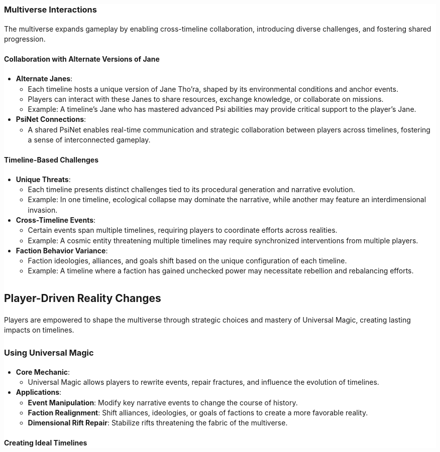 ### Multiverse Interactions

The multiverse expands gameplay by enabling cross-timeline collaboration, introducing diverse challenges, and fostering shared progression.

#### Collaboration with Alternate Versions of Jane

* **Alternate Janes**:  
  * Each timeline hosts a unique version of Jane Tho’ra, shaped by its environmental conditions and anchor events.  
  * Players can interact with these Janes to share resources, exchange knowledge, or collaborate on missions.  
  * Example: A timeline’s Jane who has mastered advanced Psi abilities may provide critical support to the player’s Jane.  
* **PsiNet Connections**:  
  * A shared PsiNet enables real-time communication and strategic collaboration between players across timelines, fostering a sense of interconnected gameplay.

#### Timeline-Based Challenges

* **Unique Threats**:  
  * Each timeline presents distinct challenges tied to its procedural generation and narrative evolution.  
  * Example: In one timeline, ecological collapse may dominate the narrative, while another may feature an interdimensional invasion.  
* **Cross-Timeline Events**:  
  * Certain events span multiple timelines, requiring players to coordinate efforts across realities.  
  * Example: A cosmic entity threatening multiple timelines may require synchronized interventions from multiple players.  
* **Faction Behavior Variance**:  
  * Faction ideologies, alliances, and goals shift based on the unique configuration of each timeline.  
  * Example: A timeline where a faction has gained unchecked power may necessitate rebellion and rebalancing efforts.

## Player-Driven Reality Changes

Players are empowered to shape the multiverse through strategic choices and mastery of Universal Magic, creating lasting impacts on timelines.

### Using Universal Magic

* **Core Mechanic**:  
  * Universal Magic allows players to rewrite events, repair fractures, and influence the evolution of timelines.  
* **Applications**:  
  * **Event Manipulation**: Modify key narrative events to change the course of history.  
  * **Faction Realignment**: Shift alliances, ideologies, or goals of factions to create a more favorable reality.  
  * **Dimensional Rift Repair**: Stabilize rifts threatening the fabric of the multiverse.

#### Creating Ideal Timelines

